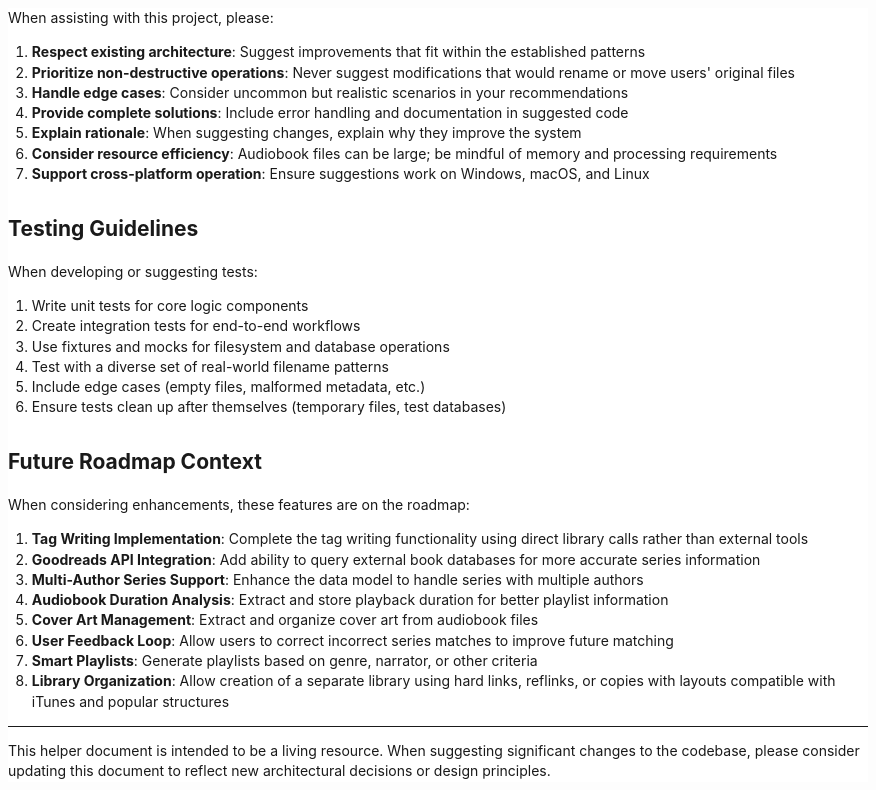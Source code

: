 When assisting with this project, please:

1. **Respect existing architecture**: Suggest improvements that fit within the
   established patterns
2. **Prioritize non-destructive operations**: Never suggest modifications that
   would rename or move users' original files
3. **Handle edge cases**: Consider uncommon but realistic scenarios in your
   recommendations
4. **Provide complete solutions**: Include error handling and documentation in
   suggested code
5. **Explain rationale**: When suggesting changes, explain why they improve the
   system
6. **Consider resource efficiency**: Audiobook files can be large; be mindful of
   memory and processing requirements
7. **Support cross-platform operation**: Ensure suggestions work on Windows,
   macOS, and Linux

## Testing Guidelines

When developing or suggesting tests:

1. Write unit tests for core logic components
2. Create integration tests for end-to-end workflows
3. Use fixtures and mocks for filesystem and database operations
4. Test with a diverse set of real-world filename patterns
5. Include edge cases (empty files, malformed metadata, etc.)
6. Ensure tests clean up after themselves (temporary files, test databases)

## Future Roadmap Context

When considering enhancements, these features are on the roadmap:

1. **Tag Writing Implementation**: Complete the tag writing functionality using
   direct library calls rather than external tools
2. **Goodreads API Integration**: Add ability to query external book databases
   for more accurate series information
3. **Multi-Author Series Support**: Enhance the data model to handle series with
   multiple authors
4. **Audiobook Duration Analysis**: Extract and store playback duration for
   better playlist information
5. **Cover Art Management**: Extract and organize cover art from audiobook files
6. **User Feedback Loop**: Allow users to correct incorrect series matches to
   improve future matching
7. **Smart Playlists**: Generate playlists based on genre, narrator, or other
   criteria
8. **Library Organization**: Allow creation of a separate library using hard
   links, reflinks, or copies with layouts compatible with iTunes and popular
   structures

---

This helper document is intended to be a living resource. When suggesting
significant changes to the codebase, please consider updating this document to
reflect new architectural decisions or design principles.
